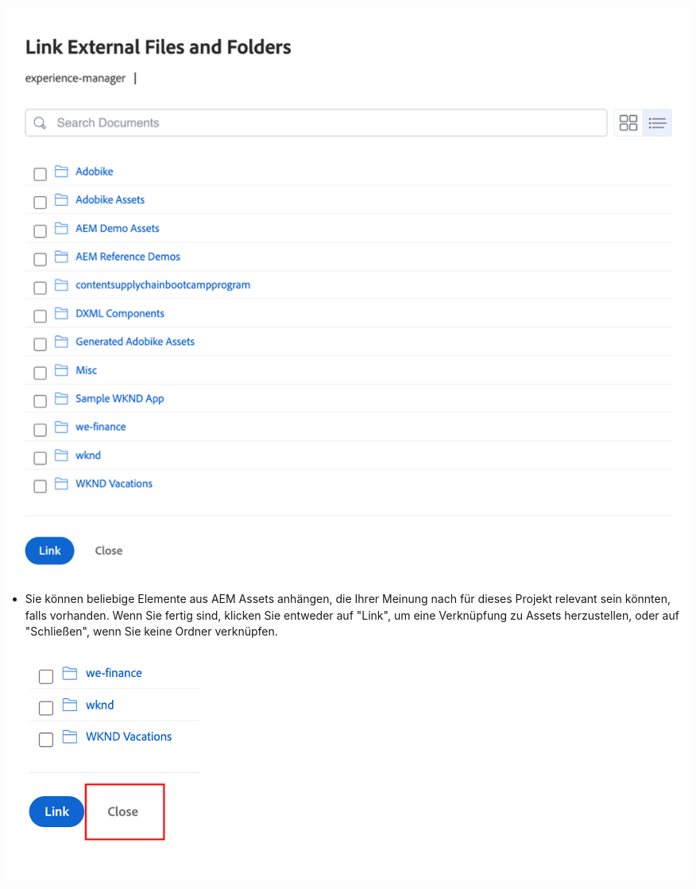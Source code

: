   ![Ordner auswählen](./images/wf-linked-folders.png)

   - Sie können beliebige Elemente aus AEM Assets anhängen, die Ihrer Meinung nach für dieses Projekt relevant sein könnten, falls vorhanden. Wenn Sie fertig sind, klicken Sie entweder auf &quot;Link&quot;, um eine Verknüpfung zu Assets herzustellen, oder auf &quot;Schließen&quot;, wenn Sie keine Ordner verknüpfen.

  ![close](./images/wf-close.png)
